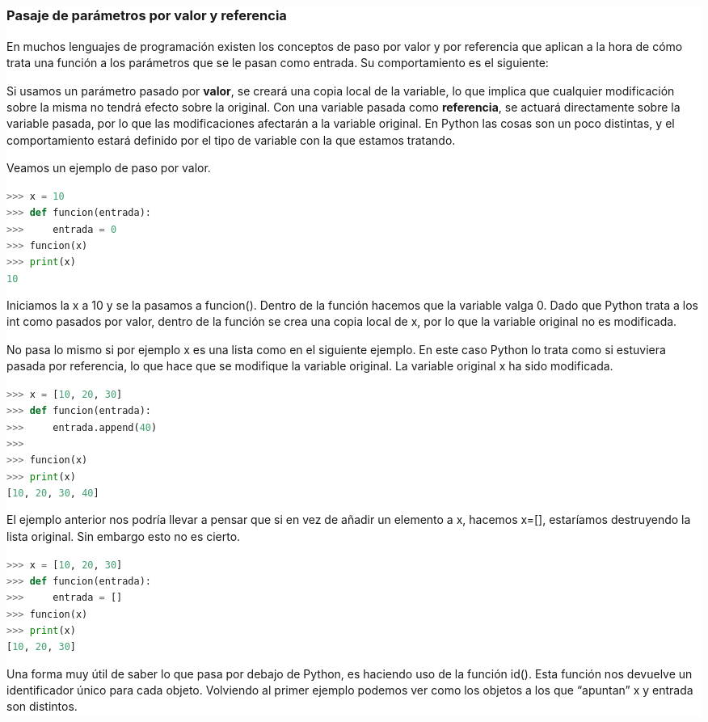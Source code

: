 ### Pasaje de parámetros por valor y referencia

En muchos lenguajes de programación existen los conceptos de paso por valor y por referencia que aplican a la hora de cómo trata una función a los parámetros que se le pasan como entrada. Su comportamiento es el siguiente:

Si usamos un parámetro pasado por **valor**, se creará una copia local de la variable, lo que implica que cualquier modificación sobre la misma no tendrá efecto sobre la original.
Con una variable pasada como **referencia**, se actuará directamente sobre la variable pasada, por lo que las modificaciones afectarán a la variable original.
En Python las cosas son un poco distintas, y el comportamiento estará definido por el tipo de variable con la que estamos tratando. 

Veamos un ejemplo de paso por valor.
``` python
>>> x = 10
>>> def funcion(entrada):
>>>     entrada = 0
>>> funcion(x)
>>> print(x)
10
``` 

Iniciamos la x a 10 y se la pasamos a funcion(). Dentro de la función hacemos que la variable valga 0. Dado que Python trata a los int como pasados por valor, dentro de la función se crea una copia local de x, por lo que la variable original no es modificada.

No pasa lo mismo si por ejemplo x es una lista como en el siguiente ejemplo. En este caso Python lo trata como si estuviera pasada por referencia, lo que hace que se modifique la variable original. La variable original x ha sido modificada.

``` python
>>> x = [10, 20, 30]
>>> def funcion(entrada):
>>>     entrada.append(40)
>>> 
>>> funcion(x)
>>> print(x)
[10, 20, 30, 40]
```

El ejemplo anterior nos podría llevar a pensar que si en vez de añadir un elemento a x, hacemos x=[], estaríamos destruyendo la lista original. Sin embargo esto no es cierto.

``` python
>>> x = [10, 20, 30]
>>> def funcion(entrada):
>>>     entrada = []
>>> funcion(x)
>>> print(x)
[10, 20, 30]
``` 

Una forma muy útil de saber lo que pasa por debajo de Python, es haciendo uso de la función id(). Esta función nos devuelve un identificador único para cada objeto. Volviendo al primer ejemplo podemos ver como los objetos a los que “apuntan” x y entrada son distintos.
